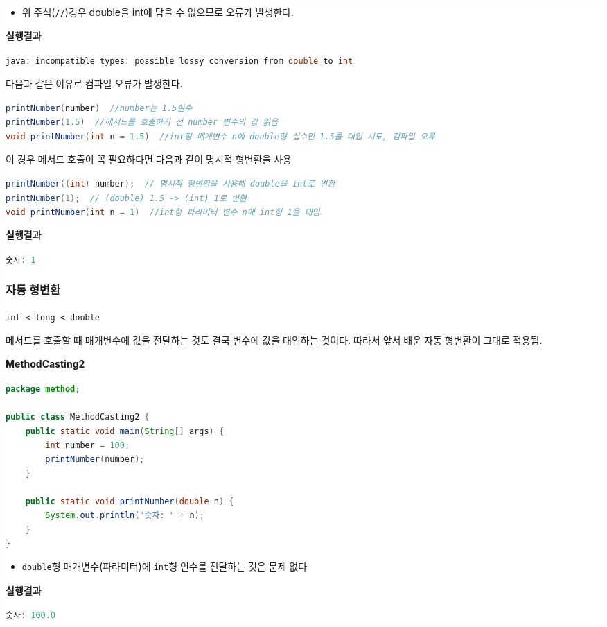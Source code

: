 - 위 주석(`//`)경우 double을 int에 담을 수 없으므로 오류가 발생한다.

**실행결과**

```java
java: incompatible types: possible lossy conversion from double to int
```

다음과 같은 이유로 컴파일 오류가 발생한다.

```java
printNumber(number)  //number는 1.5실수
printNumber(1.5)  //메서드를 호출하기 전 number 변수의 값 읽음
void printNumber(int n = 1.5)  //int형 매개변수 n에 double형 실수인 1.5를 대입 시도, 컴파일 오류
```

이 경우 메서드 호출이 꼭 필요하다면 다음과 같이 명시적 형변환을 사용

```java
printNumber((int) number);  // 명시적 형변환을 사용해 double을 int로 변환
printNumber(1);  // (double) 1.5 -> (int) 1로 변환
void printNumber(int n = 1)  //int형 파라미터 변수 n에 int형 1을 대입
```

**실행결과**

```java
숫자: 1
```

### 자동 형변환

`int < long < double`

메서드를 호출할 때 매개변수에 값을 전달하는 것도 결국 변수에 값을 대입하는 것이다. 따라서 앞서 배운 자동 형변환이 그대로 적용됨.

**MethodCasting2**

```java
package method;

public class MethodCasting2 {
    public static void main(String[] args) {
        int number = 100;
        printNumber(number);
    }

    public static void printNumber(double n) {
        System.out.println("숫자: " + n);
    }
}
```

- `double`형 매개변수(파라미터)에 `int`형 인수를 전달하는 것은 문제 없다

**실행결과**

```java
숫자: 100.0
```
